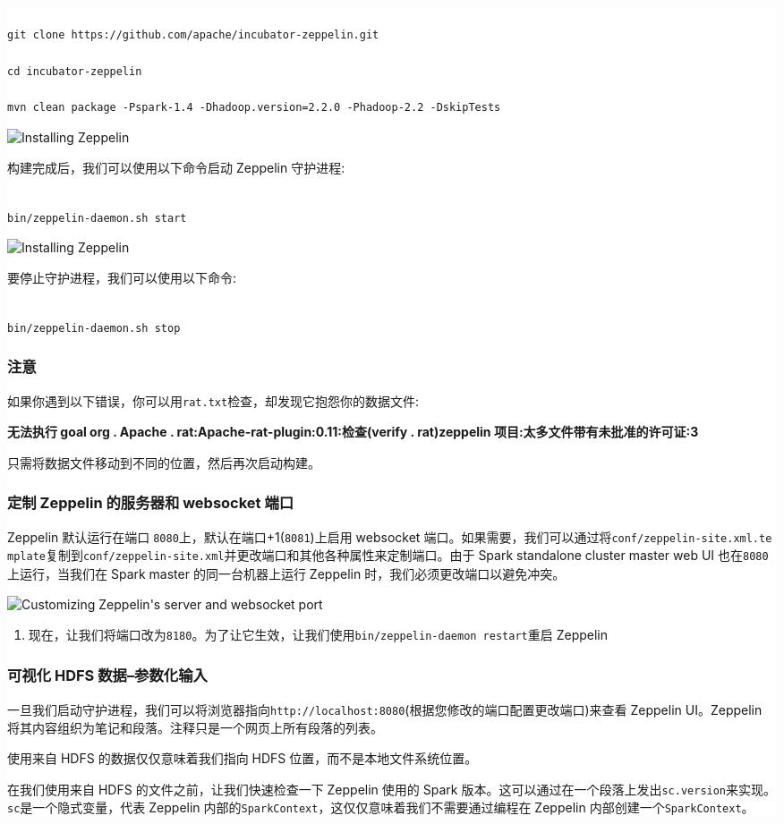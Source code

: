 ```

git clone https://github.com/apache/incubator-zeppelin.git

cd incubator-zeppelin

mvn clean package -Pspark-1.4 -Dhadoop.version=2.2.0 -Phadoop-2.2 -DskipTests

```

![Installing Zeppelin](graphics/B03812_04_01.jpg)

构建完成后，我们可以使用以下命令启动 Zeppelin 守护进程:

```

bin/zeppelin-daemon.sh start

```

![Installing Zeppelin](graphics/B03812_04_02.jpg)

要停止守护进程，我们可以使用以下命令:

```

bin/zeppelin-daemon.sh stop

```

### 注意

如果你遇到以下错误，你可以用`rat.txt`检查，却发现它抱怨你的数据文件:

**无法执行 goal org . Apache . rat:Apache-rat-plugin:0.11:检查(verify . rat)zeppelin 项目:太多文件带有未批准的许可证:3**

只需将数据文件移动到不同的位置，然后再次启动构建。

### 定制 Zeppelin 的服务器和 websocket 端口

Zeppelin 默认运行在端口 `8080`上，默认在端口+1(`8081`)上启用 websocket 端口。如果需要，我们可以通过将`conf/zeppelin-site.xml.template`复制到`conf/zeppelin-site.xml`并更改端口和其他各种属性来定制端口。由于 Spark standalone cluster master web UI 也在`8080`上运行，当我们在 Spark master 的同一台机器上运行 Zeppelin 时，我们必须更改端口以避免冲突。

![Customizing Zeppelin's server and websocket port](graphics/B03812_04_03.jpg)

1.  现在，让我们将端口改为`8180`。为了让它生效，让我们使用`bin/zeppelin-daemon restart`重启 Zeppelin

### 可视化 HDFS 数据–参数化输入

一旦我们启动守护进程，我们可以将浏览器指向`http://localhost:8080`(根据您修改的端口配置更改端口)来查看 Zeppelin UI。Zeppelin 将其内容组织为笔记和段落。注释只是一个网页上所有段落的列表。

使用来自 HDFS 的数据仅仅意味着我们指向 HDFS 位置，而不是本地文件系统位置。

在我们使用来自 HDFS 的文件之前，让我们快速检查一下 Zeppelin 使用的 Spark 版本。这可以通过在一个段落上发出`sc.version`来实现。`sc`是一个隐式变量，代表 Zeppelin 内部的`SparkContext`，这仅仅意味着我们不需要通过编程在 Zeppelin 内部创建一个`SparkContext`。
